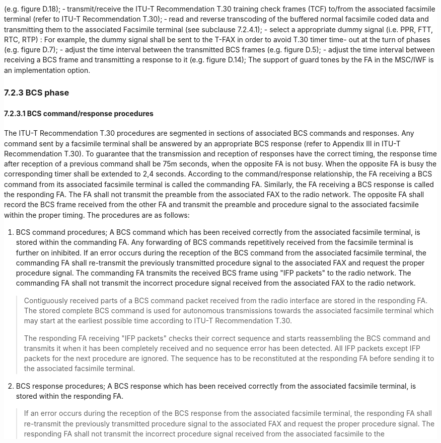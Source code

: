 (e.g. figure D.18);
‑ transmit/receive the ITU-T Recommendation T.30 training check frames (TCF)
to/from the associated facsimile terminal (refer to ITU-T Recommendation
T.30);
‑ read and reverse transcoding of the buffered normal facsimile coded data and
transmitting them to the associated Facsimile terminal (see subclause
7.2.4.1);
\- select a appropriate dummy signal (i.e. PPR, FTT, RTC, RTP) : For example,
the dummy signal shall be sent to the T-FAX in order to avoid T.30 timer time-
out at the turn of phases (e.g. figure D.7);
\- adjust the time interval between the transmitted BCS frames (e.g. figure
D.5);
\- adjust the time interval between receiving a BCS frame and transmitting a
response to it (e.g. figure D.14);
The support of guard tones by the FA in the MSC/IWF is an implementation
option.
### 7.2.3 BCS phase
#### 7.2.3.1 BCS command/response procedures
The ITU-T Recommendation T.30 procedures are segmented in sections of
associated BCS commands and responses. Any command sent by a facsimile
terminal shall be answered by an appropriate BCS response (refer to Appendix
III in ITU-T Recommendation T.30). To guarantee that the transmission and
reception of responses have the correct timing, the response time after
reception of a previous command shall be 75m seconds, when the opposite FA is
not busy. When the opposite FA is busy the corresponding timer shall be
extended to 2,4 seconds.
According to the command/response relationship, the FA receiving a BCS command
from its associated facsimile terminal is called the commanding FA. Similarly,
the FA receiving a BCS response is called the responding FA.
The FA shall not transmit the preamble from the associated FAX to the radio
network. The opposite FA shall record the BCS frame received from the other FA
and transmit the preamble and procedure signal to the associated facsimile
within the proper timing. The procedures are as follows:
1) BCS command procedures; A BCS command which has been received correctly
from the associated facsimile terminal, is stored within the commanding FA.
Any forwarding of BCS commands repetitively received from the facsimile
terminal is further on inhibited. If an error occurs during the reception of
the BCS command from the associated facsimile terminal, the commanding FA
shall re-transmit the previously transmitted procedure signal to the
associated FAX and request the proper procedure signal. The commanding FA
transmits the received BCS frame using \"IFP packets\" to the radio network.
The commanding FA shall not transmit the incorrect procedure signal received
from the associated FAX to the radio network.
> Contiguously received parts of a BCS command packet received from the radio
> interface are stored in the responding FA. The stored complete BCS command
> is used for autonomous transmissions towards the associated facsimile
> terminal which may start at the earliest possible time according to ITU-T
> Recommendation T.30.
>
> The responding FA receiving \"IFP packets\" checks their correct sequence
> and starts reassembling the BCS command and transmits it when it has been
> completely received and no sequence error has been detected. All IFP packets
> except IFP packets for the next procedure are ignored. The sequence has to
> be reconstituted at the responding FA before sending it to the associated
> facsimile terminal.
2) BCS response procedures; A BCS response which has been received correctly
from the associated facsimile terminal, is stored within the responding FA.
> If an error occurs during the reception of the BCS response from the
> associated facsimile terminal, the responding FA shall re-transmit the
> previously transmitted procedure signal to the associated FAX and request
> the proper procedure signal. The responding FA shall not transmit the
> incorrect procedure signal received from the associated facsimile to the
